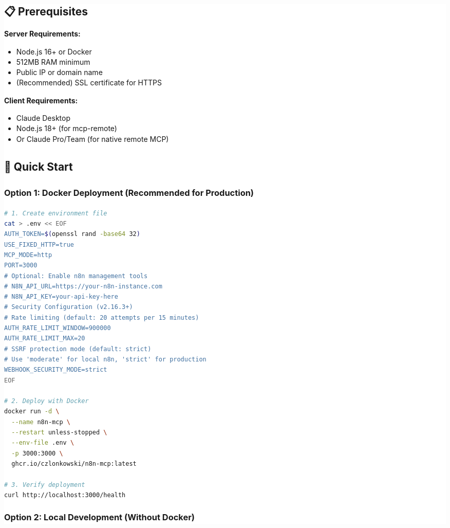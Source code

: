## 📋 Prerequisites

**Server Requirements:**
- Node.js 16+ or Docker
- 512MB RAM minimum
- Public IP or domain name
- (Recommended) SSL certificate for HTTPS

**Client Requirements:**
- Claude Desktop
- Node.js 18+ (for mcp-remote)
- Or Claude Pro/Team (for native remote MCP)

## 🚀 Quick Start

### Option 1: Docker Deployment (Recommended for Production)

```bash
# 1. Create environment file
cat > .env << EOF
AUTH_TOKEN=$(openssl rand -base64 32)
USE_FIXED_HTTP=true
MCP_MODE=http
PORT=3000
# Optional: Enable n8n management tools
# N8N_API_URL=https://your-n8n-instance.com
# N8N_API_KEY=your-api-key-here
# Security Configuration (v2.16.3+)
# Rate limiting (default: 20 attempts per 15 minutes)
AUTH_RATE_LIMIT_WINDOW=900000
AUTH_RATE_LIMIT_MAX=20
# SSRF protection mode (default: strict)
# Use 'moderate' for local n8n, 'strict' for production
WEBHOOK_SECURITY_MODE=strict
EOF

# 2. Deploy with Docker
docker run -d \
  --name n8n-mcp \
  --restart unless-stopped \
  --env-file .env \
  -p 3000:3000 \
  ghcr.io/czlonkowski/n8n-mcp:latest

# 3. Verify deployment
curl http://localhost:3000/health
```

### Option 2: Local Development (Without Docker)
